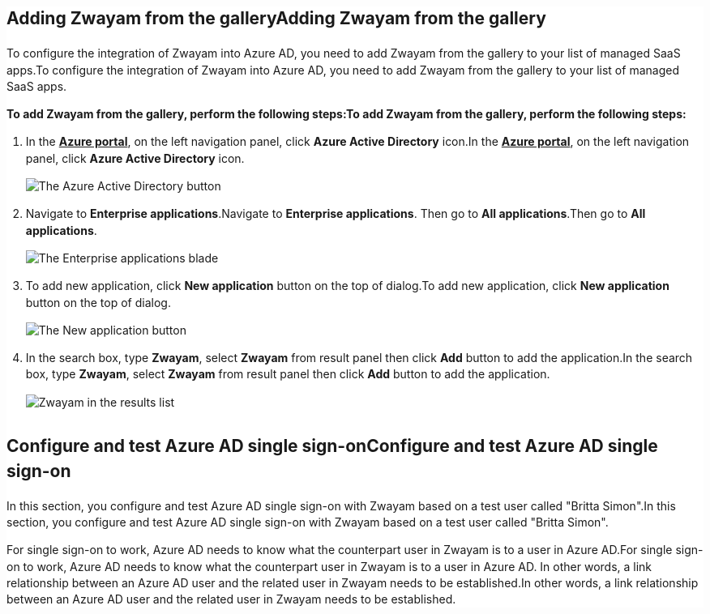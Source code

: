 ## <a name="adding-zwayam-from-the-gallery"></a><span data-ttu-id="187bc-123">Adding Zwayam from the gallery</span><span class="sxs-lookup"><span data-stu-id="187bc-123">Adding Zwayam from the gallery</span></span>
<span data-ttu-id="187bc-124">To configure the integration of Zwayam into Azure AD, you need to add Zwayam from the gallery to your list of managed SaaS apps.</span><span class="sxs-lookup"><span data-stu-id="187bc-124">To configure the integration of Zwayam into Azure AD, you need to add Zwayam from the gallery to your list of managed SaaS apps.</span></span>

<span data-ttu-id="187bc-125">**To add Zwayam from the gallery, perform the following steps:**</span><span class="sxs-lookup"><span data-stu-id="187bc-125">**To add Zwayam from the gallery, perform the following steps:**</span></span>

1. <span data-ttu-id="187bc-126">In the **[Azure portal](https://portal.azure.com)**, on the left navigation panel, click **Azure Active Directory** icon.</span><span class="sxs-lookup"><span data-stu-id="187bc-126">In the **[Azure portal](https://portal.azure.com)**, on the left navigation panel, click **Azure Active Directory** icon.</span></span> 

    ![The Azure Active Directory button][1]

1. <span data-ttu-id="187bc-128">Navigate to **Enterprise applications**.</span><span class="sxs-lookup"><span data-stu-id="187bc-128">Navigate to **Enterprise applications**.</span></span> <span data-ttu-id="187bc-129">Then go to **All applications**.</span><span class="sxs-lookup"><span data-stu-id="187bc-129">Then go to **All applications**.</span></span>

    ![The Enterprise applications blade][2]
    
1. <span data-ttu-id="187bc-131">To add new application, click **New application** button on the top of dialog.</span><span class="sxs-lookup"><span data-stu-id="187bc-131">To add new application, click **New application** button on the top of dialog.</span></span>

    ![The New application button][3]

1. <span data-ttu-id="187bc-133">In the search box, type **Zwayam**, select **Zwayam** from result panel then click **Add** button to add the application.</span><span class="sxs-lookup"><span data-stu-id="187bc-133">In the search box, type **Zwayam**, select **Zwayam** from result panel then click **Add** button to add the application.</span></span>

    ![Zwayam in the results list](./media/zwayam-tutorial/tutorial_Zwayam_addfromgallery.png)

## <a name="configure-and-test-azure-ad-single-sign-on"></a><span data-ttu-id="187bc-135">Configure and test Azure AD single sign-on</span><span class="sxs-lookup"><span data-stu-id="187bc-135">Configure and test Azure AD single sign-on</span></span>

<span data-ttu-id="187bc-136">In this section, you configure and test Azure AD single sign-on with Zwayam based on a test user called "Britta Simon".</span><span class="sxs-lookup"><span data-stu-id="187bc-136">In this section, you configure and test Azure AD single sign-on with Zwayam based on a test user called "Britta Simon".</span></span>

<span data-ttu-id="187bc-137">For single sign-on to work, Azure AD needs to know what the counterpart user in Zwayam is to a user in Azure AD.</span><span class="sxs-lookup"><span data-stu-id="187bc-137">For single sign-on to work, Azure AD needs to know what the counterpart user in Zwayam is to a user in Azure AD.</span></span> <span data-ttu-id="187bc-138">In other words, a link relationship between an Azure AD user and the related user in Zwayam needs to be established.</span><span class="sxs-lookup"><span data-stu-id="187bc-138">In other words, a link relationship between an Azure AD user and the related user in Zwayam needs to be established.</span></span>


[1]: ./media/zwayam-tutorial/tutorial_general_01.png
[2]: ./media/zwayam-tutorial/tutorial_general_02.png
[3]: ./media/zwayam-tutorial/tutorial_general_03.png
[4]: ./media/zwayam-tutorial/tutorial_general_04.png
[100]: ./media/zwayam-tutorial/tutorial_general_100.png
[200]: ./media/zwayam-tutorial/tutorial_general_200.png
[201]: ./media/zwayam-tutorial/tutorial_general_201.png
[202]: ./media/zwayam-tutorial/tutorial_general_202.png
[203]: ./media/zwayam-tutorial/tutorial_general_203.png